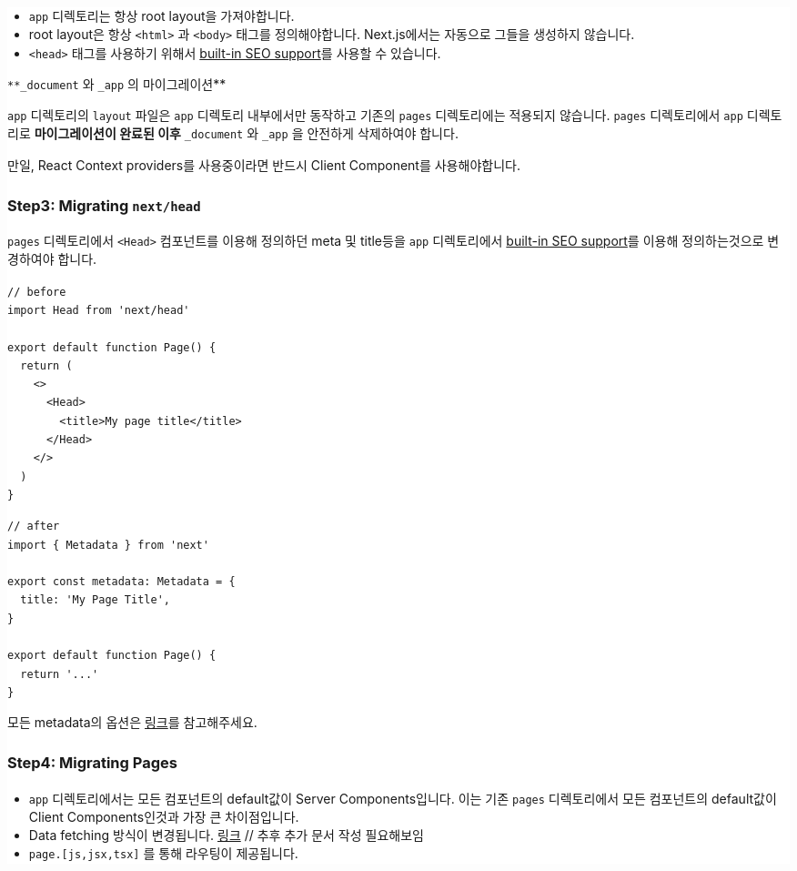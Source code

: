 - `app` 디렉토리는 항상 root layout을 가져야합니다.
- root layout은 항상 `<html>` 과 `<body>` 태그를 정의해야합니다. Next.js에서는 자동으로 그들을 생성하지 않습니다.
- `<head>` 태그를 사용하기 위해서 [built-in SEO support](https://nextjs.org/docs/app/building-your-application/optimizing/metadata)를 사용할 수 있습니다.

`**_document` 와 `_app` 의 마이그레이션\*\*

`app` 디렉토리의 `layout` 파일은 `app` 디렉토리 내부에서만 동작하고 기존의 `pages` 디렉토리에는 적용되지 않습니다. `pages` 디렉토리에서 `app` 디렉토리로 **마이그레이션이 완료된 이후** `_document` 와 `_app` 을 안전하게 삭제하여야 합니다.

만일, React Context providers를 사용중이라면 반드시 Client Component를 사용해야합니다.

### Step3: Migrating `next/head`

`pages` 디렉토리에서 `<Head>` 컴포넌트를 이용해 정의하던 meta 및 title등을 `app` 디렉토리에서 [built-in SEO support](https://nextjs.org/docs/app/building-your-application/optimizing/metadata)를 이용해 정의하는것으로 변경하여야 합니다.

```tsx
// before
import Head from 'next/head'

export default function Page() {
  return (
    <>
      <Head>
        <title>My page title</title>
      </Head>
    </>
  )
}
```

```tsx
// after
import { Metadata } from 'next'

export const metadata: Metadata = {
  title: 'My Page Title',
}

export default function Page() {
  return '...'
}
```

모든 metadata의 옵션은 [링크](https://nextjs.org/docs/app/api-reference/functions/generate-metadata)를 참고해주세요.

### Step4: Migrating Pages

- `app` 디렉토리에서는 모든 컴포넌트의 default값이 Server Components입니다. 이는 기존 `pages` 디렉토리에서 모든 컴포넌트의 default값이 Client Components인것과 가장 큰 차이점입니다.
- Data fetching 방식이 변경됩니다. [링크](https://nextjs.org/docs/app/building-your-application/data-fetching) // 추후 추가 문서 작성 필요해보임
- `page.[js,jsx,tsx]` 를 통해 라우팅이 제공됩니다.

